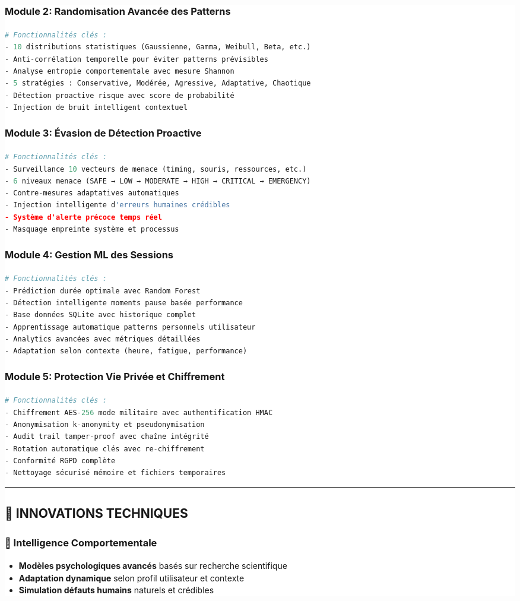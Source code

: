 ### Module 2: Randomisation Avancée des Patterns
```python
# Fonctionnalités clés :
- 10 distributions statistiques (Gaussienne, Gamma, Weibull, Beta, etc.)
- Anti-corrélation temporelle pour éviter patterns prévisibles
- Analyse entropie comportementale avec mesure Shannon
- 5 stratégies : Conservative, Modérée, Agressive, Adaptative, Chaotique
- Détection proactive risque avec score de probabilité
- Injection de bruit intelligent contextuel
```

### Module 3: Évasion de Détection Proactive
```python
# Fonctionnalités clés :
- Surveillance 10 vecteurs de menace (timing, souris, ressources, etc.)
- 6 niveaux menace (SAFE → LOW → MODERATE → HIGH → CRITICAL → EMERGENCY)
- Contre-mesures adaptatives automatiques
- Injection intelligente d'erreurs humaines crédibles
- Système d'alerte précoce temps réel
- Masquage empreinte système et processus
```

### Module 4: Gestion ML des Sessions
```python
# Fonctionnalités clés :
- Prédiction durée optimale avec Random Forest
- Détection intelligente moments pause basée performance
- Base données SQLite avec historique complet
- Apprentissage automatique patterns personnels utilisateur
- Analytics avancées avec métriques détaillées
- Adaptation selon contexte (heure, fatigue, performance)
```

### Module 5: Protection Vie Privée et Chiffrement
```python
# Fonctionnalités clés :
- Chiffrement AES-256 mode militaire avec authentification HMAC
- Anonymisation k-anonymity et pseudonymisation
- Audit trail tamper-proof avec chaîne intégrité
- Rotation automatique clés avec re-chiffrement
- Conformité RGPD complète
- Nettoyage sécurisé mémoire et fichiers temporaires
```

---

## 🚀 INNOVATIONS TECHNIQUES

### 🧠 Intelligence Comportementale
- **Modèles psychologiques avancés** basés sur recherche scientifique
- **Adaptation dynamique** selon profil utilisateur et contexte
- **Simulation défauts humains** naturels et crédibles

